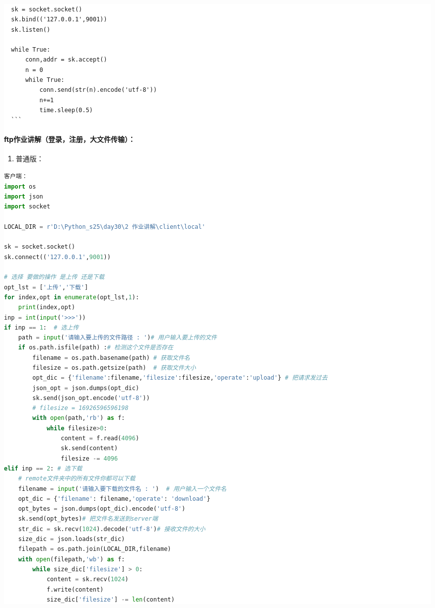       sk = socket.socket()
      sk.bind(('127.0.0.1',9001))
      sk.listen()
      
      while True:
          conn,addr = sk.accept()
          n = 0
          while True:
              conn.send(str(n).encode('utf-8'))
              n+=1
              time.sleep(0.5)
      ```

#### ftp作业讲解（登录，注册，大文件传输）：

1. 普通版：

```Python
客户端：
import os
import json
import socket

LOCAL_DIR = r'D:\Python_s25\day30\2 作业讲解\client\local'

sk = socket.socket()
sk.connect(('127.0.0.1',9001))

# 选择 要做的操作 是上传 还是下载
opt_lst = ['上传','下载']
for index,opt in enumerate(opt_lst,1):
    print(index,opt)
inp = int(input('>>>'))
if inp == 1:  # 选上传
    path = input('请输入要上传的文件路径 : ')# 用户输入要上传的文件
    if os.path.isfile(path) :# 检测这个文件是否存在
        filename = os.path.basename(path) # 获取文件名
        filesize = os.path.getsize(path)  # 获取文件大小
        opt_dic = {'filename':filename,'filesize':filesize,'operate':'upload'} # 把请求发过去
        json_opt = json.dumps(opt_dic)
        sk.send(json_opt.encode('utf-8'))
        # filesize = 16926596596198
        with open(path,'rb') as f:
            while filesize>0:
                content = f.read(4096)
                sk.send(content)
                filesize -= 4096
elif inp == 2: # 选下载
    # remote文件夹中的所有文件你都可以下载
    filename = input('请输入要下载的文件名 : ')  # 用户输入一个文件名
    opt_dic = {'filename': filename,'operate': 'download'}
    opt_bytes = json.dumps(opt_dic).encode('utf-8')
    sk.send(opt_bytes)# 把文件名发送到server端
    str_dic = sk.recv(1024).decode('utf-8')# 接收文件的大小
    size_dic = json.loads(str_dic)
    filepath = os.path.join(LOCAL_DIR,filename)
    with open(filepath,'wb') as f:
        while size_dic['filesize'] > 0:
            content = sk.recv(1024)
            f.write(content)
            size_dic['filesize'] -= len(content)
```
